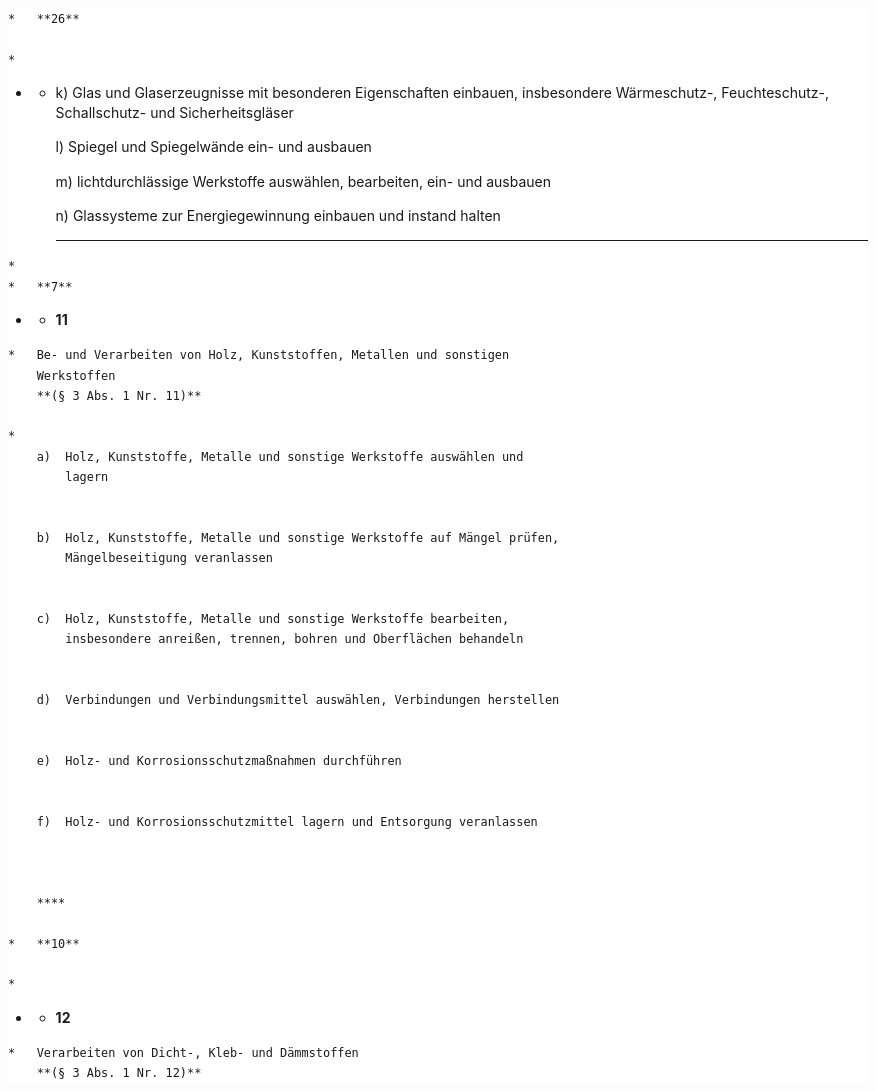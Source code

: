     *   **26**

    *

*    *
        k)  Glas und Glaserzeugnisse mit besonderen Eigenschaften einbauen,
            insbesondere Wärmeschutz-, Feuchteschutz-, Schallschutz- und
            Sicherheitsgläser


        l)  Spiegel und Spiegelwände ein- und ausbauen


        m)  lichtdurchlässige Werkstoffe auswählen, bearbeiten, ein- und ausbauen


        n)  Glassysteme zur Energiegewinnung einbauen und instand halten



        ****

    *
    *   **7**


*    *   **11**

    *   Be- und Verarbeiten von Holz, Kunststoffen, Metallen und sonstigen
        Werkstoffen
        **(§ 3 Abs. 1 Nr. 11)**

    *
        a)  Holz, Kunststoffe, Metalle und sonstige Werkstoffe auswählen und
            lagern


        b)  Holz, Kunststoffe, Metalle und sonstige Werkstoffe auf Mängel prüfen,
            Mängelbeseitigung veranlassen


        c)  Holz, Kunststoffe, Metalle und sonstige Werkstoffe bearbeiten,
            insbesondere anreißen, trennen, bohren und Oberflächen behandeln


        d)  Verbindungen und Verbindungsmittel auswählen, Verbindungen herstellen


        e)  Holz- und Korrosionsschutzmaßnahmen durchführen


        f)  Holz- und Korrosionsschutzmittel lagern und Entsorgung veranlassen



        ****

    *   **10**

    *

*    *   **12**

    *   Verarbeiten von Dicht-, Kleb- und Dämmstoffen
        **(§ 3 Abs. 1 Nr. 12)**
